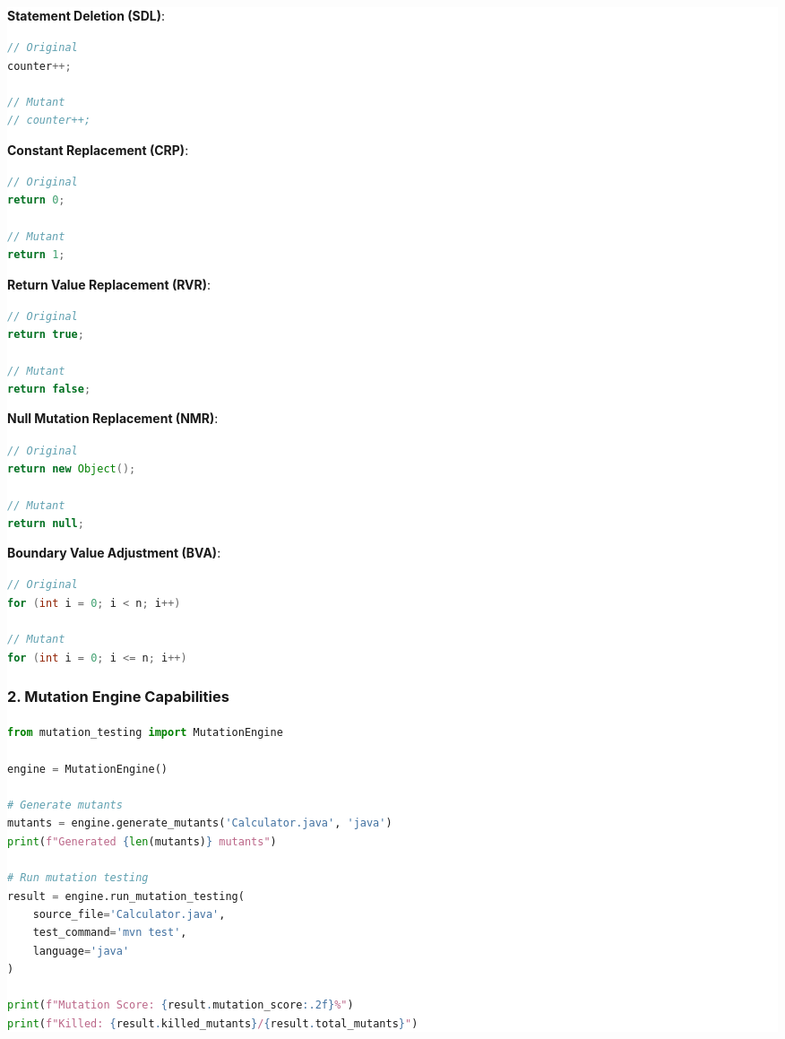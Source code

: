 **Statement Deletion (SDL)**:
```java
// Original
counter++;

// Mutant
// counter++;
```

**Constant Replacement (CRP)**:
```java
// Original
return 0;

// Mutant
return 1;
```

**Return Value Replacement (RVR)**:
```java
// Original
return true;

// Mutant
return false;
```

**Null Mutation Replacement (NMR)**:
```java
// Original
return new Object();

// Mutant
return null;
```

**Boundary Value Adjustment (BVA)**:
```java
// Original
for (int i = 0; i < n; i++)

// Mutant
for (int i = 0; i <= n; i++)
```

### 2. Mutation Engine Capabilities

```python
from mutation_testing import MutationEngine

engine = MutationEngine()

# Generate mutants
mutants = engine.generate_mutants('Calculator.java', 'java')
print(f"Generated {len(mutants)} mutants")

# Run mutation testing
result = engine.run_mutation_testing(
    source_file='Calculator.java',
    test_command='mvn test',
    language='java'
)

print(f"Mutation Score: {result.mutation_score:.2f}%")
print(f"Killed: {result.killed_mutants}/{result.total_mutants}")
```
